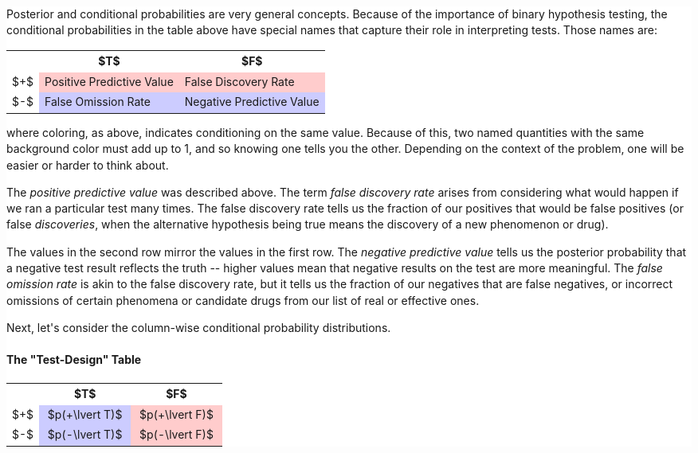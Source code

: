 Posterior and conditional probabilities are very general concepts. Because of the importance of binary hypothesis testing, the conditional probabilities in the table above have special names that capture their role in interpreting tests. Those names are:

<table>
  <tbody>
    <tr>
      <th> </th>
      <th > $T$ </th>
      <th > $F$ </th>
    </tr>
    <tr>
      <td >$+$</td>
      <td style="background-color: rgb(255,204,204);">Positive Predictive Value</td>
      <td style="background-color: rgb(255,204,204);">False Discovery Rate</td>
    </tr>
     <tr>
      <td >$-$</td>
      <td style="background-color: rgb(204,204,255);">False Omission Rate</td>
      <td style="background-color: rgb(204,204,255);">Negative Predictive Value</td>
    </tr>
  </tbody>
</table>

where coloring, as above, indicates conditioning on the same value. Because of this, two named quantities with the same background color must add up to 1, and so knowing one tells you the other. Depending on the context of the problem, one will be easier or harder to think about.

The *positive predictive value* was described above. The term *false discovery rate* arises from considering what would happen if we ran a particular test many times. The false discovery rate tells us the fraction of our positives that would be false positives (or false *discoveries*, when the alternative hypothesis being true means the discovery of a new phenomenon or drug).

The values in the second row mirror the values in the first row. The *negative predictive value* tells us the posterior probability that a negative test result reflects the truth -- higher values mean that negative results on the test are more meaningful. The *false omission rate* is akin to the false discovery rate, but it tells us the fraction of our negatives that are false negatives, or incorrect omissions of certain phenomena or candidate drugs from our list of real or effective ones.

Next, let's consider the column-wise conditional probability distributions.

#### The "Test-Design" Table

<table>
  <tbody>
    <tr>
      <th> </th>
      <th > $T$ </th>
      <th > $F$ </th>
    </tr>
    <tr>
      <td >$+$</td>
      <td style="background-color: rgb(204,204,255);">&nbsp;$p(+\lvert T)$&nbsp;</td>
      <td style="background-color: rgb(255,204,204);">&nbsp;$p(+\lvert F)$&nbsp;</td>
    </tr>
     <tr>
      <td >$-$</td>
      <td style="background-color: rgb(204,204,255);">&nbsp;$p(-\lvert T)$&nbsp;</td>
      <td style="background-color: rgb(255,204,204);">&nbsp;$p(-\lvert F)$&nbsp;</td>
    </tr>
  </tbody>
</table>
